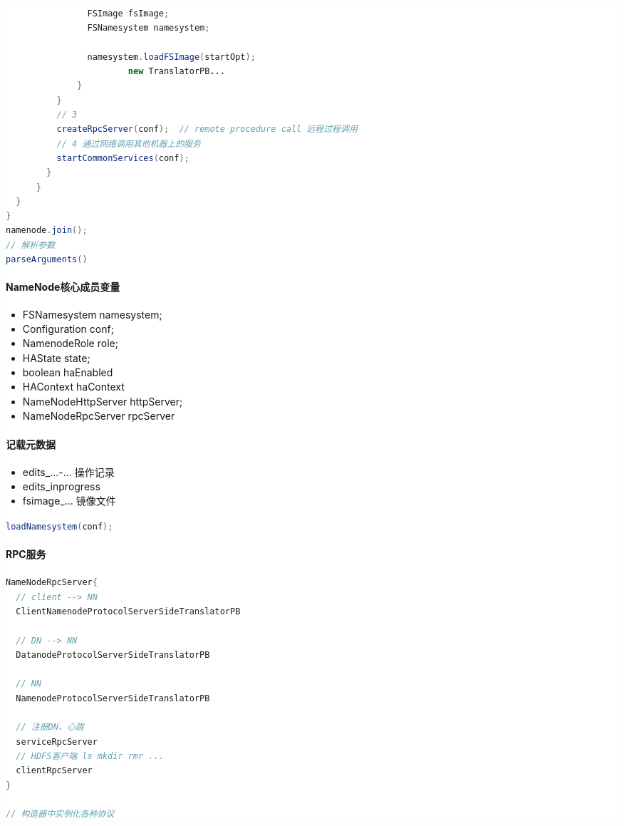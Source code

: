 ```java
                FSImage fsImage;
                FSNamesystem namesystem;
                
                namesystem.loadFSImage(startOpt);
                		new TranslatorPB...
              }
          }
          // 3
          createRpcServer(conf);  // remote procedure call 远程过程调用
          // 4 通过网络调用其他机器上的服务
          startCommonServices(conf);
        }
      }
  }
}
namenode.join(); 
// 解析参数
parseArguments()
```

#### NameNode核心成员变量

- FSNamesystem namesystem; 
- Configuration conf;
- NamenodeRole role;
- HAState state;
- boolean haEnabled
- HAContext haContext
- NameNodeHttpServer httpServer;
- NameNodeRpcServer rpcServer

#### 记载元数据

- edits_...-...                  操作记录
- edits_inprogress
- fsimage_...                 镜像文件

```java
loadNamesystem(conf);
```

#### RPC服务

```java
NameNodeRpcServer{
  // client --> NN
  ClientNamenodeProtocolServerSideTranslatorPB
    
  // DN --> NN
  DatanodeProtocolServerSideTranslatorPB
    
  // NN 
  NamenodeProtocolServerSideTranslatorPB
    
  // 注册DN、心跳
  serviceRpcServer
  // HDFS客户端 ls mkdir rmr ... 
  clientRpcServer
}

// 构造器中实例化各种协议
```
